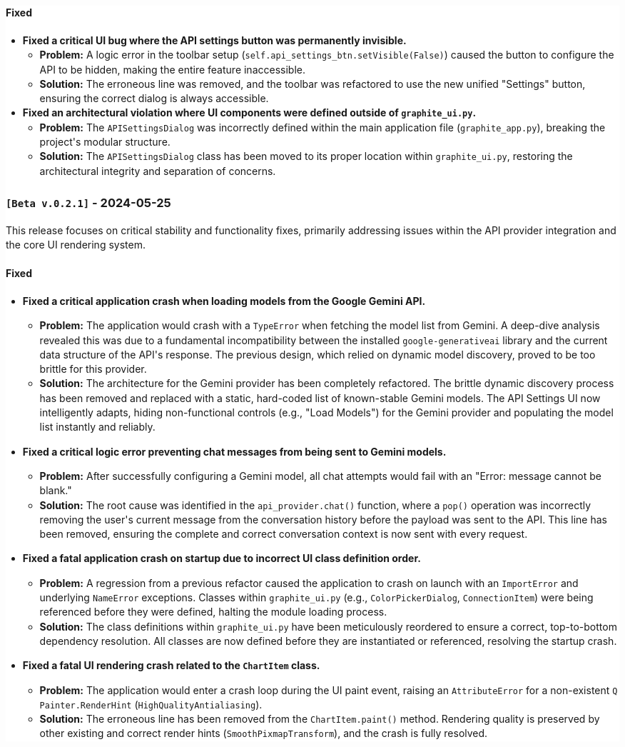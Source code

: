 #### Fixed

*   **Fixed a critical UI bug where the API settings button was permanently invisible.**
    *   **Problem:** A logic error in the toolbar setup (`self.api_settings_btn.setVisible(False)`) caused the button to configure the API to be hidden, making the entire feature inaccessible.
    *   **Solution:** The erroneous line was removed, and the toolbar was refactored to use the new unified "Settings" button, ensuring the correct dialog is always accessible.
*   **Fixed an architectural violation where UI components were defined outside of `graphite_ui.py`.**
    *   **Problem:** The `APISettingsDialog` was incorrectly defined within the main application file (`graphite_app.py`), breaking the project's modular structure.
    *   **Solution:** The `APISettingsDialog` class has been moved to its proper location within `graphite_ui.py`, restoring the architectural integrity and separation of concerns.

### `[Beta v.0.2.1]` - 2024-05-25

This release focuses on critical stability and functionality fixes, primarily addressing issues within the API provider integration and the core UI rendering system.

#### Fixed

*   **Fixed a critical application crash when loading models from the Google Gemini API.**
    *   **Problem:** The application would crash with a `TypeError` when fetching the model list from Gemini. A deep-dive analysis revealed this was due to a fundamental incompatibility between the installed `google-generativeai` library and the current data structure of the API's response. The previous design, which relied on dynamic model discovery, proved to be too brittle for this provider.
    *   **Solution:** The architecture for the Gemini provider has been completely refactored. The brittle dynamic discovery process has been removed and replaced with a static, hard-coded list of known-stable Gemini models. The API Settings UI now intelligently adapts, hiding non-functional controls (e.g., "Load Models") for the Gemini provider and populating the model list instantly and reliably.

*   **Fixed a critical logic error preventing chat messages from being sent to Gemini models.**
    *   **Problem:** After successfully configuring a Gemini model, all chat attempts would fail with an "Error: message cannot be blank."
    *   **Solution:** The root cause was identified in the `api_provider.chat()` function, where a `pop()` operation was incorrectly removing the user's current message from the conversation history before the payload was sent to the API. This line has been removed, ensuring the complete and correct conversation context is now sent with every request.

*   **Fixed a fatal application crash on startup due to incorrect UI class definition order.**
    *   **Problem:** A regression from a previous refactor caused the application to crash on launch with an `ImportError` and underlying `NameError` exceptions. Classes within `graphite_ui.py` (e.g., `ColorPickerDialog`, `ConnectionItem`) were being referenced before they were defined, halting the module loading process.
    *   **Solution:** The class definitions within `graphite_ui.py` have been meticulously reordered to ensure a correct, top-to-bottom dependency resolution. All classes are now defined before they are instantiated or referenced, resolving the startup crash.

*   **Fixed a fatal UI rendering crash related to the `ChartItem` class.**
    *   **Problem:** The application would enter a crash loop during the UI paint event, raising an `AttributeError` for a non-existent `QPainter.RenderHint` (`HighQualityAntialiasing`).
    *   **Solution:** The erroneous line has been removed from the `ChartItem.paint()` method. Rendering quality is preserved by other existing and correct render hints (`SmoothPixmapTransform`), and the crash is fully resolved.
